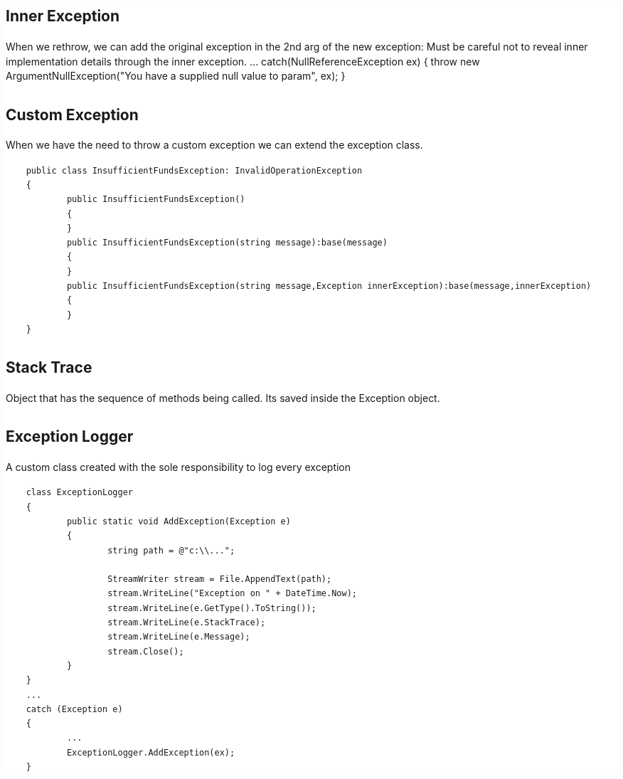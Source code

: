 ## Inner Exception
When we rethrow, we can add the original exception in the 2nd arg of the new exception:
Must be careful not to reveal inner implementation details through the inner exception. 
        ...
        catch(NullReferenceException ex)
        {
                throw new ArgumentNullException("You have a supplied null value to param", ex);
        }

## Custom Exception
When we have the need to throw a custom exception we can extend the exception class.

        public class InsufficientFundsException: InvalidOperationException
        {
                public InsufficientFundsException()
                {
                }
                public InsufficientFundsException(string message):base(message)
                {
                }
                public InsufficientFundsException(string message,Exception innerException):base(message,innerException)
                {
                }
        }

## Stack Trace
Object that has the sequence of methods being called.
Its saved inside the Exception object. 

## Exception Logger
A custom class created with the sole responsibility to log every exception

        class ExceptionLogger
        {
                public static void AddException(Exception e)
                {       
                        string path = @"c:\\...";

                        StreamWriter stream = File.AppendText(path);
                        stream.WriteLine("Exception on " + DateTime.Now);
                        stream.WriteLine(e.GetType().ToString());
                        stream.WriteLine(e.StackTrace);
                        stream.WriteLine(e.Message);
                        stream.Close();
                }
        }
        ...
        catch (Exception e)
        {
                ...
                ExceptionLogger.AddException(ex);
        }
